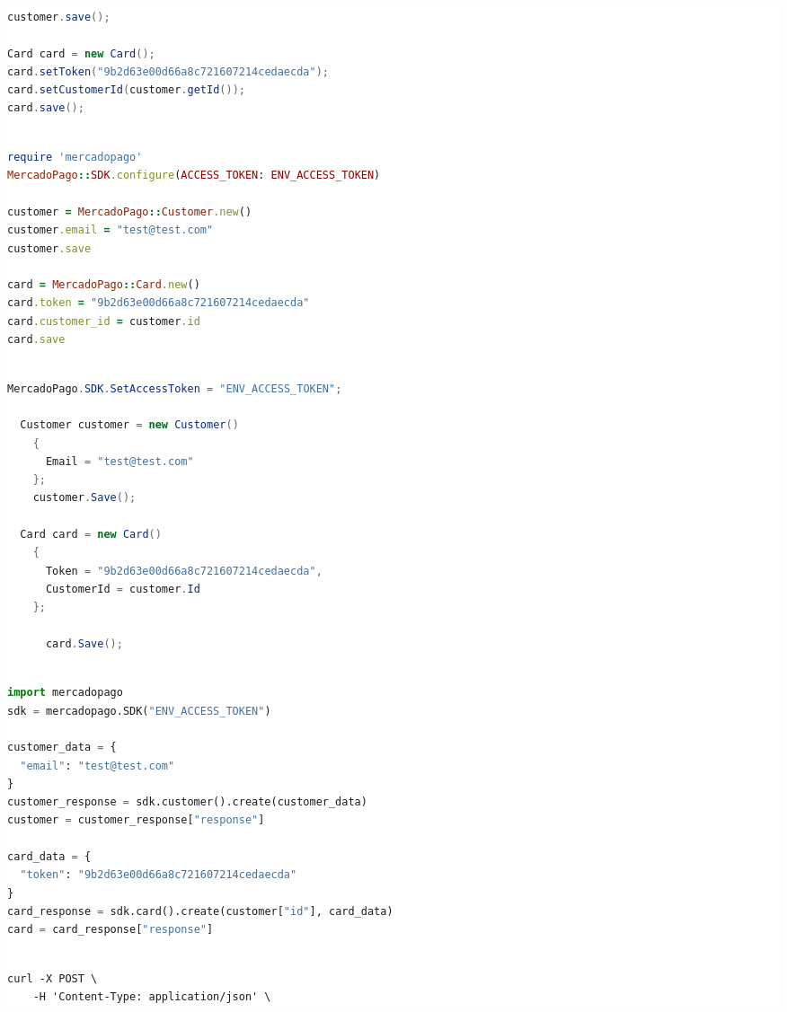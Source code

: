 ```java
customer.save();

Card card = new Card();
card.setToken("9b2d63e00d66a8c721607214cedaecda");
card.setCustomerId(customer.getId());
card.save();

```
```ruby

require 'mercadopago'
MercadoPago::SDK.configure(ACCESS_TOKEN: ENV_ACCESS_TOKEN)

customer = MercadoPago::Customer.new()
customer.email = "test@test.com"
customer.save

card = MercadoPago::Card.new()
card.token = "9b2d63e00d66a8c721607214cedaecda"
card.customer_id = customer.id
card.save

```
```csharp

MercadoPago.SDK.SetAccessToken = "ENV_ACCESS_TOKEN";

  Customer customer = new Customer()
    {
      Email = "test@test.com"
    };
    customer.Save();

  Card card = new Card()
    {
      Token = "9b2d63e00d66a8c721607214cedaecda",
      CustomerId = customer.Id
    };

      card.Save();

```
```python

import mercadopago
sdk = mercadopago.SDK("ENV_ACCESS_TOKEN")

customer_data = {
  "email": "test@test.com"
}
customer_response = sdk.customer().create(customer_data)
customer = customer_response["response"]

card_data = {
  "token": "9b2d63e00d66a8c721607214cedaecda"
}
card_response = sdk.card().create(customer["id"], card_data)
card = card_response["response"]

```
```curl

curl -X POST \
    -H 'Content-Type: application/json' \
```
